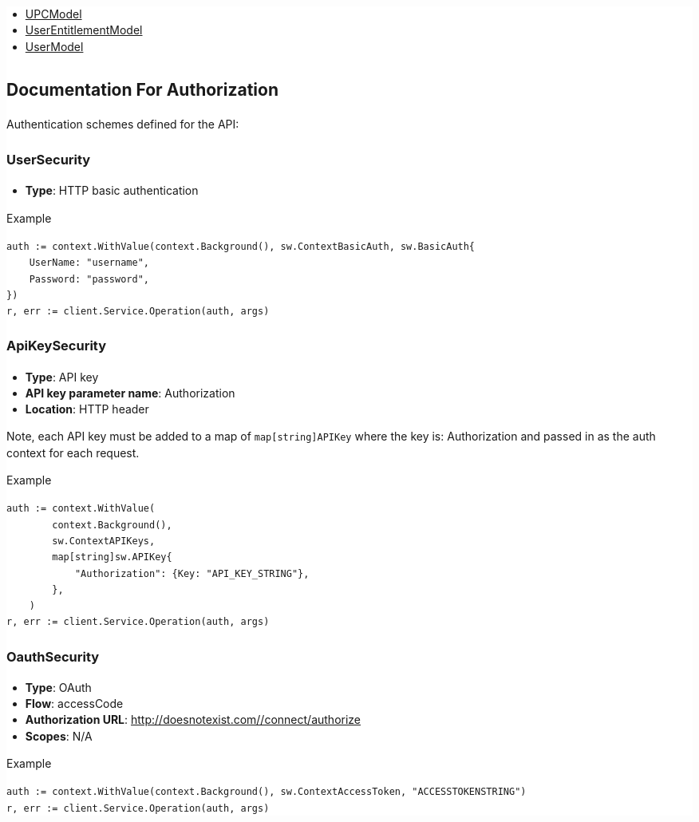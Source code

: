  - [UPCModel](docs/UPCModel.md)
 - [UserEntitlementModel](docs/UserEntitlementModel.md)
 - [UserModel](docs/UserModel.md)


## Documentation For Authorization


Authentication schemes defined for the API:
### UserSecurity

- **Type**: HTTP basic authentication

Example

```golang
auth := context.WithValue(context.Background(), sw.ContextBasicAuth, sw.BasicAuth{
    UserName: "username",
    Password: "password",
})
r, err := client.Service.Operation(auth, args)
```

### ApiKeySecurity

- **Type**: API key
- **API key parameter name**: Authorization
- **Location**: HTTP header

Note, each API key must be added to a map of `map[string]APIKey` where the key is: Authorization and passed in as the auth context for each request.

Example

```golang
auth := context.WithValue(
		context.Background(),
		sw.ContextAPIKeys,
		map[string]sw.APIKey{
			"Authorization": {Key: "API_KEY_STRING"},
		},
	)
r, err := client.Service.Operation(auth, args)
```

### OauthSecurity


- **Type**: OAuth
- **Flow**: accessCode
- **Authorization URL**: http://doesnotexist.com//connect/authorize
- **Scopes**: N/A

Example

```golang
auth := context.WithValue(context.Background(), sw.ContextAccessToken, "ACCESSTOKENSTRING")
r, err := client.Service.Operation(auth, args)
```
